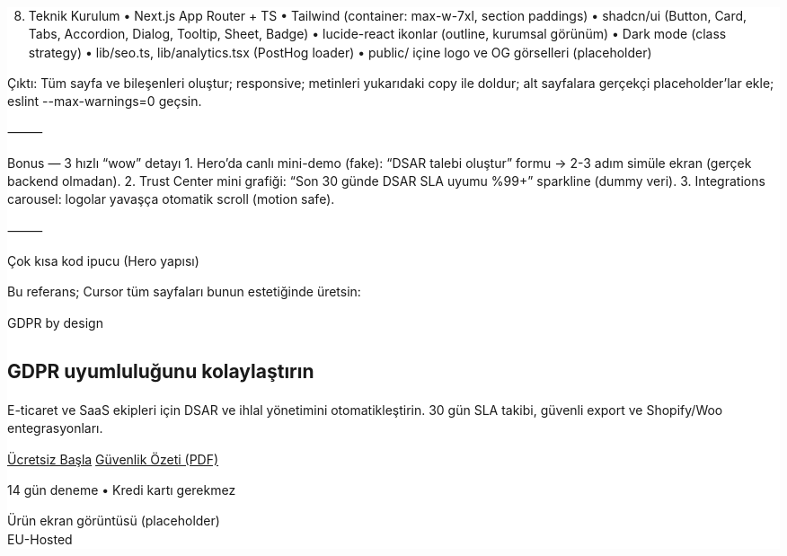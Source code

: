 8) Teknik Kurulum
	•	Next.js App Router + TS
	•	Tailwind (container: max-w-7xl, section paddings)
	•	shadcn/ui (Button, Card, Tabs, Accordion, Dialog, Tooltip, Sheet, Badge)
	•	lucide-react ikonlar (outline, kurumsal görünüm)
	•	Dark mode (class strategy)
	•	lib/seo.ts, lib/analytics.tsx (PostHog loader)
	•	public/ içine logo ve OG görselleri (placeholder)

Çıktı: Tüm sayfa ve bileşenleri oluştur; responsive; metinleri yukarıdaki copy ile doldur; alt sayfalara gerçekçi placeholder’lar ekle; eslint --max-warnings=0 geçsin.

⸻

Bonus — 3 hızlı “wow” detayı
	1.	Hero’da canlı mini-demo (fake): “DSAR talebi oluştur” formu → 2-3 adım simüle ekran (gerçek backend olmadan).
	2.	Trust Center mini grafiği: “Son 30 günde DSAR SLA uyumu %99+” sparkline (dummy veri).
	3.	Integrations carousel: logolar yavaşça otomatik scroll (motion safe).

⸻

Çok kısa kod ipucu (Hero yapısı)

Bu referans; Cursor tüm sayfaları bunun estetiğinde üretsin:

<section className="relative bg-gradient-to-b from-slate-50 to-white dark:from-[#0B1220] dark:to-slate-950">
  <div className="mx-auto max-w-7xl px-4 md:px-6 py-24 grid md:grid-cols-2 gap-12 items-center">
    <div>
      <div className="inline-flex items-center gap-2 text-emerald-600 text-sm font-medium">
        <span className="h-2 w-2 rounded-full bg-emerald-500" /> GDPR by design
      </div>
      <h1 className="mt-4 text-4xl md:text-6xl font-semibold tracking-tight text-slate-900 dark:text-white">
        GDPR uyumluluğunu kolaylaştırın
      </h1>
      <p className="mt-5 text-lg text-slate-600 dark:text-slate-300">
        E-ticaret ve SaaS ekipleri için DSAR ve ihlal yönetimini otomatikleştirin. 30 gün SLA takibi, güvenli export ve Shopify/Woo entegrasyonları.
      </p>
      <div className="mt-8 flex gap-3">
        <a className="h-11 px-6 rounded-xl bg-blue-700 hover:bg-blue-800 text-white" href="/pricing">Ücretsiz Başla</a>
        <a className="h-11 px-6 rounded-xl border text-slate-700 dark:text-slate-200" href="/security">Güvenlik Özeti (PDF)</a>
      </div>
      <p className="mt-3 text-sm text-slate-500">14 gün deneme • Kredi kartı gerekmez</p>
    </div>
    <div>
      <div className="relative rounded-2xl border bg-white/60 dark:bg-slate-900/60 backdrop-blur p-4 shadow-lg">
        <div className="aspect-[16/10] rounded-xl bg-slate-100 dark:bg-slate-800 grid place-items-center text-slate-500">
          Ürün ekran görüntüsü (placeholder)
        </div>
        <div className="absolute -top-4 -right-4 rounded-full bg-emerald-500 text-white text-xs px-3 py-1 shadow">EU-Hosted</div>
      </div>
    </div>
  </div>
</section>
